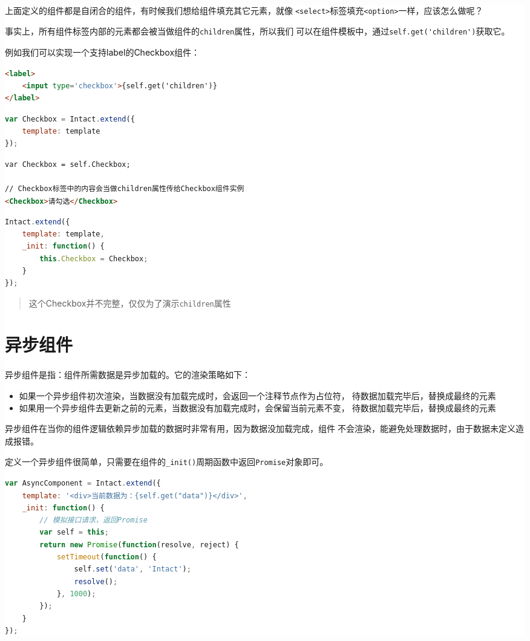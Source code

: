 上面定义的组件都是自闭合的组件，有时候我们想给组件填充其它元素，就像
`<select>`标签填充`<option>`一样，应该怎么做呢？

事实上，所有组件标签内部的元素都会被当做组件的`children`属性，所以我们
可以在组件模板中，通过`self.get('children')`获取它。

例如我们可以实现一个支持label的Checkbox组件：

```html
<label>
    <input type='checkbox'>{self.get('children')}
</label>
```


```js
var Checkbox = Intact.extend({
    template: template
});
```


```html
var Checkbox = self.Checkbox;

// Checkbox标签中的内容会当做children属性传给Checkbox组件实例
<Checkbox>请勾选</Checkbox>
```


```js
Intact.extend({
    template: template,
    _init: function() {
        this.Checkbox = Checkbox;
    }
});
```


> 这个Checkbox并不完整，仅仅为了演示`children`属性

# 异步组件

异步组件是指：组件所需数据是异步加载的。它的渲染策略如下：

* 如果一个异步组件初次渲染，当数据没有加载完成时，会返回一个注释节点作为占位符，
  待数据加载完毕后，替换成最终的元素
* 如果用一个异步组件去更新之前的元素，当数据没有加载完成时，会保留当前元素不变，
  待数据加载完毕后，替换成最终的元素

异步组件在当你的组件逻辑依赖异步加载的数据时非常有用，因为数据没加载完成，组件
不会渲染，能避免处理数据时，由于数据未定义造成报错。

定义一个异步组件很简单，只需要在组件的`_init()`周期函数中返回`Promise`对象即可。

```js
var AsyncComponent = Intact.extend({
    template: '<div>当前数据为：{self.get("data")}</div>',
    _init: function() {
        // 模拟接口请求，返回Promise
        var self = this;
        return new Promise(function(resolve, reject) {
            setTimeout(function() {
                self.set('data', 'Intact');
                resolve();
            }, 1000);
        });
    }
});
```
